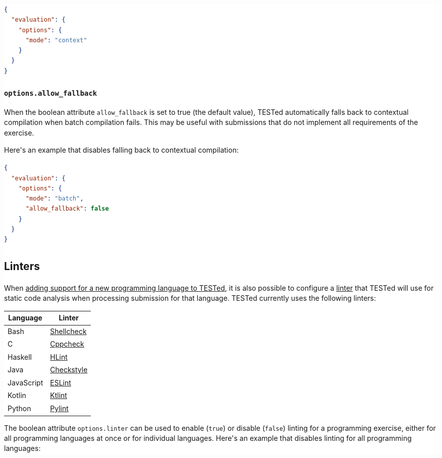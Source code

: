 ```json
{
  "evaluation": {
    "options": {
      "mode": "context"
    }
  }
}
```

### `options.allow_fallback`

When the boolean attribute `allow_fallback` is set to true (the default value),
TESTed automatically falls back to contextual compilation when batch compilation fails.
This may be useful with submissions that do not implement all requirements of the exercise.

Here's an example that disables falling back to contextual compilation:

```json
{
  "evaluation": {
    "options": {
      "mode": "batch",
      "allow_fallback": false
    }   
  }
}
```

## Linters

When [adding support for a new programming language to TESTed](/en/references/tested/new-programming-language),
it is also possible to configure a [linter](https://en.wikipedia.org/wiki/Lint_(software)) that TESTed will use for static code analysis when processing submission for that language.
TESTed currently uses the following linters:

| Language   | Linter                                                 |
|------------|--------------------------------------------------------|
| Bash       | [Shellcheck](https://www.shellcheck.net/)              |
| C          | [Cppcheck](http://cppcheck.sourceforge.net/)           |
| Haskell    | [HLint](https://github.com/ndmitchell/hlint)           |
| Java       | [Checkstyle](https://github.com/checkstyle/checkstyle) |
| JavaScript | [ESLint](https://eslint.org/)                          |
| Kotlin     | [Ktlint](https://ktlint.github.io/)                    |
| Python     | [Pylint](https://pylint.pycqa.org/en/latest/)          |

The boolean attribute `options.linter` can be used to enable (`true`) or disable (`false`) linting for a programming exercise,
either for all programming languages at once or for individual languages.
Here's an example that disables linting for all programming languages:
